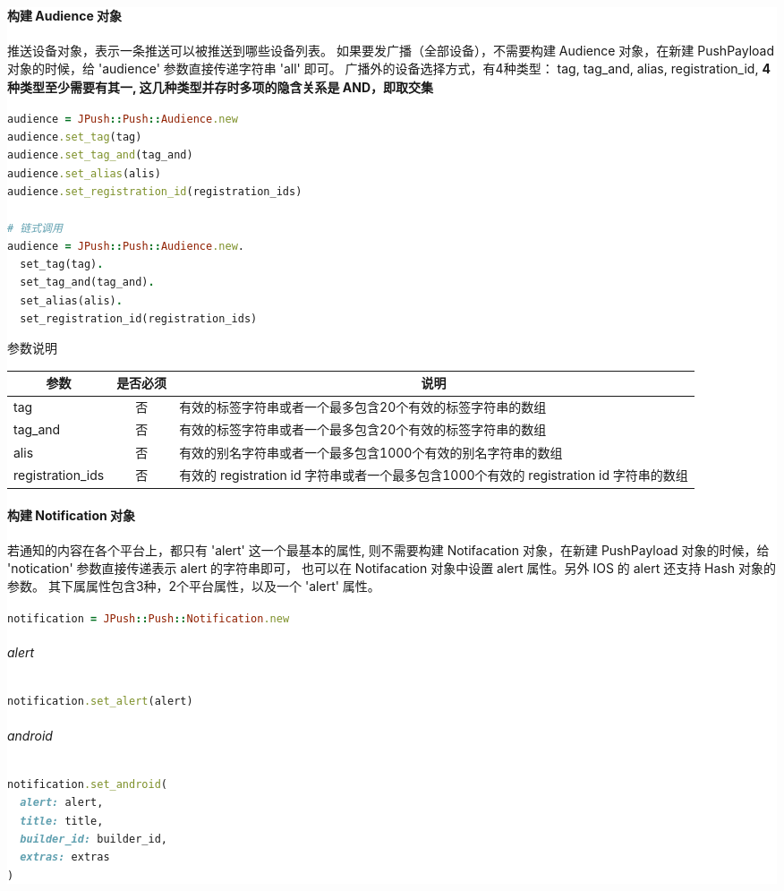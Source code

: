 #### 构建 Audience 对象

推送设备对象，表示一条推送可以被推送到哪些设备列表。
如果要发广播（全部设备），不需要构建 Audience 对象，在新建 PushPayload 对象的时候，给 'audience' 参数直接传递字符串 'all' 即可。
广播外的设备选择方式，有4种类型： tag, tag_and, alias, registration_id, **4种类型至少需要有其一, 这几种类型并存时多项的隐含关系是 AND，即取交集**

```ruby
audience = JPush::Push::Audience.new
audience.set_tag(tag)
audience.set_tag_and(tag_and)
audience.set_alias(alis)
audience.set_registration_id(registration_ids)

# 链式调用
audience = JPush::Push::Audience.new.
  set_tag(tag).
  set_tag_and(tag_and).
  set_alias(alis).
  set_registration_id(registration_ids)
```

参数说明

| 参数 | 是否必须 | 说明 |
| --- | :---: | --- |
| tag | 否 | 有效的标签字符串或者一个最多包含20个有效的标签字符串的数组 |
| tag_and | 否 | 有效的标签字符串或者一个最多包含20个有效的标签字符串的数组 |
| alis | 否 | 有效的别名字符串或者一个最多包含1000个有效的别名字符串的数组 |
| registration_ids | 否 | 有效的 registration id 字符串或者一个最多包含1000个有效的 registration id 字符串的数组 |

#### 构建 Notification 对象

若通知的内容在各个平台上，都只有 'alert' 这一个最基本的属性,
则不需要构建 Notifacation 对象，在新建 PushPayload 对象的时候，给 'notication' 参数直接传递表示 alert 的字符串即可，
也可以在 Notifacation 对象中设置 alert 属性。另外 IOS 的 alert 还支持 Hash 对象的参数。
其下属属性包含3种，2个平台属性，以及一个 'alert' 属性。

```ruby
notification = JPush::Push::Notification.new
```

###### alert

```ruby
notification.set_alert(alert)
```

###### android

```ruby
notification.set_android(
  alert: alert,
  title: title,
  builder_id: builder_id,
  extras: extras
)
```
